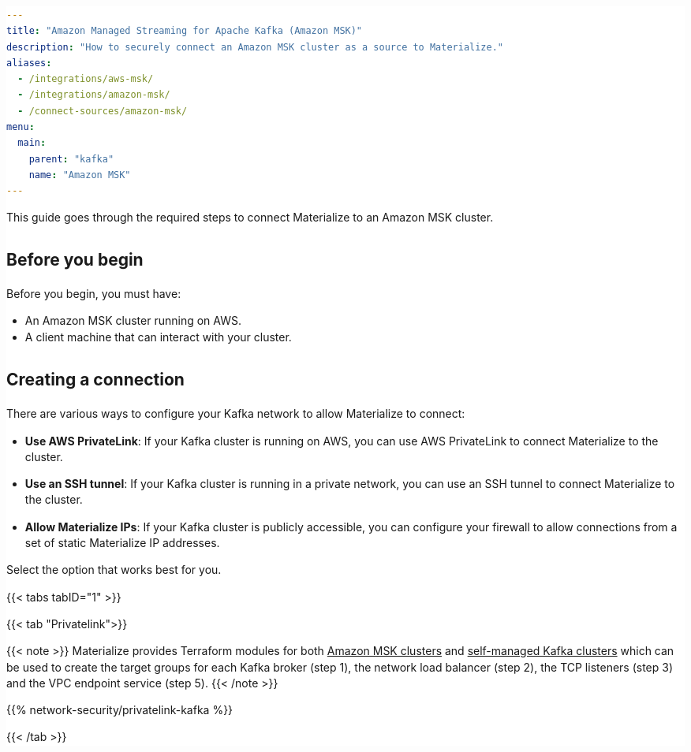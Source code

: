 ```yaml
---
title: "Amazon Managed Streaming for Apache Kafka (Amazon MSK)"
description: "How to securely connect an Amazon MSK cluster as a source to Materialize."
aliases:
  - /integrations/aws-msk/
  - /integrations/amazon-msk/
  - /connect-sources/amazon-msk/
menu:
  main:
    parent: "kafka"
    name: "Amazon MSK"
---
```


[//]: # "TODO(morsapaes) The Kafka guides need to be rewritten for consistency
with the Postgres ones. We should include spill to disk in the guidance then."

This guide goes through the required steps to connect Materialize to an Amazon MSK cluster.

## Before you begin

Before you begin, you must have:

- An Amazon MSK cluster running on AWS.
- A client machine that can interact with your cluster.

## Creating a connection

There are various ways to configure your Kafka network to allow Materialize to connect:

- **Use AWS PrivateLink**: If your Kafka cluster is running on AWS, you can use AWS PrivateLink to connect Materialize to the cluster.

- **Use an SSH tunnel**: If your Kafka cluster is running in a private network, you can use an SSH tunnel to connect Materialize to the cluster.

- **Allow Materialize IPs**: If your Kafka cluster is publicly accessible, you can configure your firewall to allow connections from a set of static Materialize IP addresses.

Select the option that works best for you.

{{< tabs tabID="1" >}}

{{< tab "Privatelink">}}

{{< note >}}
Materialize provides Terraform modules for both [Amazon MSK clusters](https://github.com/MaterializeInc/terraform-aws-msk-privatelink) and [self-managed Kafka clusters](https://github.com/MaterializeInc/terraform-aws-kafka-privatelink) which can be used to create the target groups for each Kafka broker (step 1), the network load balancer (step 2),
the TCP listeners (step 3) and the VPC endpoint service (step 5).
{{< /note >}}

{{% network-security/privatelink-kafka %}}

{{< /tab >}}
